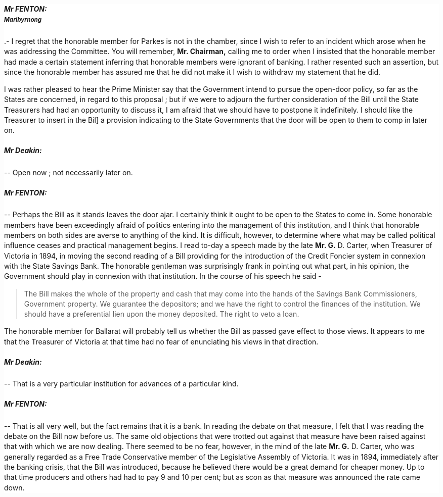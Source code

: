##### Mr FENTON:<br><small class="text-muted">Maribyrnong</small>

.- I regret that the honorable member for Parkes is not in the chamber, since I wish to refer to an incident which arose when he was addressing the Committee. You will remember,  **Mr. Chairman,**  calling me to order when I insisted that the honorable member had made a certain statement inferring that honorable members were ignorant of banking. I rather resented such an assertion, but since the honorable member has assured me that he did not make it I wish to withdraw my statement that he did. 

I was rather pleased to hear the Prime Minister say that the Government intend to pursue the open-door policy, so far as the States are concerned, in regard to this proposal ; but if we were to adjourn the further consideration of the Bill until the State Treasurers had had an opportunity to discuss it, I am afraid that we should have to postpone it indefinitely. I should like the Treasurer to insert in the Bil] a provision indicating to the State Governments that the door will be open to them to comp in later on. 

##### Mr Deakin:

-- Open now ; not necessarily later on. 

##### Mr FENTON:

-- Perhaps the Bill as it stands leaves the door ajar. I certainly think it ought to be open to the States to come in. Some honorable members have been exceedingly afraid of politics entering into the management of this institution, and I think that honorable members on both sides are averse to anything of the kind. It is difficult, however, to determine where what may be called political influence ceases and practical management begins. I read to-day a speech made by the late  **Mr. G.**  D. Carter, when Treasurer of Victoria in  1894,  in moving the second reading of a Bill providing for the introduction of the Credit Foncier system in connexion with the State Savings Bank. The honorable gentleman was surprisingly frank in pointing out what part, in his opinion, the Government should play in connexion with that institution. In the course of his speech he said - 

  >The Bill makes the whole of the property and cash that may come into the hands of the Savings Bank Commissioners, Government property. We guarantee the depositors; and we have the right to control the finances of the institution. We should have a preferential lien upon the money deposited. The right to veto a loan. 

The honorable member for Ballarat will probably tell us whether the Bill as passed gave effect to those views. It appears to me that the Treasurer of Victoria at that time had no fear of enunciating his views in that direction. 

##### Mr Deakin:

-- That is a very particular institution for advances of a particular kind. 

##### Mr FENTON:

-- That is all very well, but the fact remains that it is a bank. In reading the debate on that measure, I felt that I was reading the debate on the Bill now before us. The same old objections that were trotted out against that measure have been raised against that with which we are now dealing. There seemed to be no fear, however, in the mind of the late  **Mr. G.**  D. Carter, who was generally regarded as a Free Trade Conservative member of the Legislative Assembly of Victoria. It was in  1894,  immediately after the banking crisis, that the Bill was introduced, because he believed there would be a great demand for cheaper money. Up to that time producers and others had had to pay  9  and  10  per cent; but as scon as that measure was announced the rate came down. 
